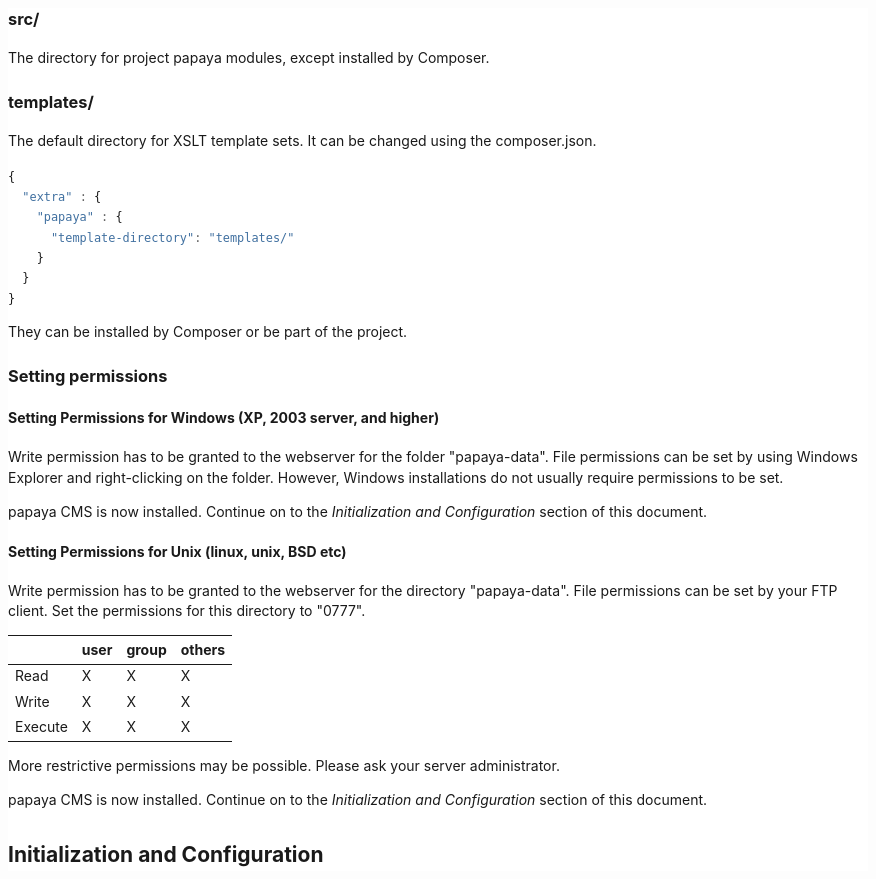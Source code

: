 ### src/

The directory for project papaya modules, except installed by Composer.

### templates/

The default directory for XSLT template sets. It  can be changed using the
composer.json.

```javascript
{
  "extra" : {
    "papaya" : {
      "template-directory": "templates/"
    }
  }
}
```

They can be installed by Composer or be part of the project.

### Setting permissions

#### Setting Permissions for Windows (XP, 2003 server, and higher)

Write permission has to be granted to the webserver for the folder
"papaya-data". File permissions can be set by using Windows
Explorer and right-clicking on the folder. However, Windows
installations do not usually require permissions to be set.

papaya CMS is now installed. Continue on to the
*Initialization and Configuration* section of this document.

#### Setting Permissions for Unix (linux, unix, BSD etc)

Write permission has to be granted to the webserver for the
directory "papaya-data". File permissions can be set by your FTP
client. Set the permissions for this directory to "0777".

|         | user | group | others |
|---------|------|-------|--------|
| Read    |   X  |   X   |    X   |
| Write   |   X  |   X   |    X   |
| Execute |   X  |   X   |    X   |

More restrictive permissions may be possible. Please ask your server
administrator.

papaya CMS is now installed. Continue on to the _Initialization and
Configuration_ section of this document.

##  Initialization and Configuration
